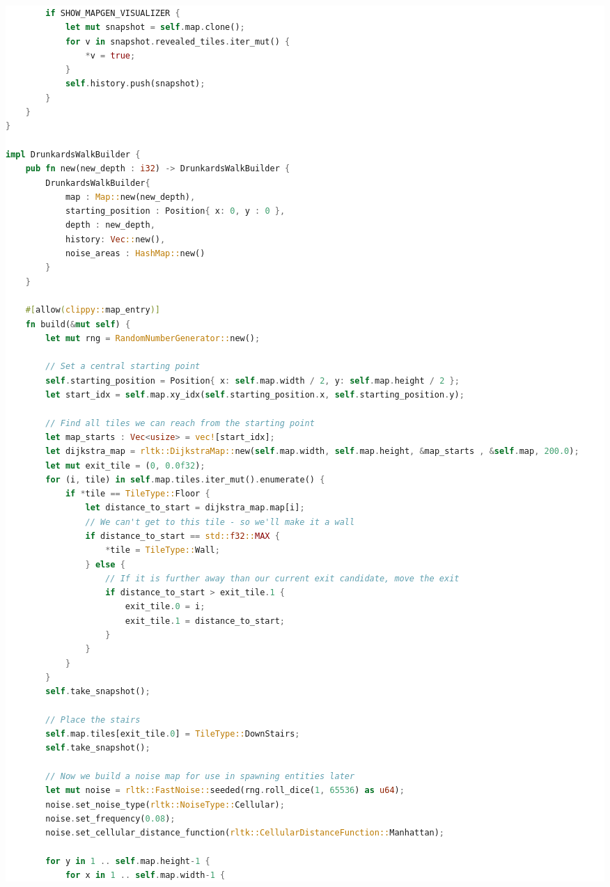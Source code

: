 ```rust
        if SHOW_MAPGEN_VISUALIZER {
            let mut snapshot = self.map.clone();
            for v in snapshot.revealed_tiles.iter_mut() {
                *v = true;
            }
            self.history.push(snapshot);
        }
    }
}

impl DrunkardsWalkBuilder {
    pub fn new(new_depth : i32) -> DrunkardsWalkBuilder {
        DrunkardsWalkBuilder{
            map : Map::new(new_depth),
            starting_position : Position{ x: 0, y : 0 },
            depth : new_depth,
            history: Vec::new(),
            noise_areas : HashMap::new()
        }
    }

    #[allow(clippy::map_entry)]
    fn build(&mut self) {
        let mut rng = RandomNumberGenerator::new();

        // Set a central starting point
        self.starting_position = Position{ x: self.map.width / 2, y: self.map.height / 2 };
        let start_idx = self.map.xy_idx(self.starting_position.x, self.starting_position.y);

        // Find all tiles we can reach from the starting point
        let map_starts : Vec<usize> = vec![start_idx];
        let dijkstra_map = rltk::DijkstraMap::new(self.map.width, self.map.height, &map_starts , &self.map, 200.0);
        let mut exit_tile = (0, 0.0f32);
        for (i, tile) in self.map.tiles.iter_mut().enumerate() {
            if *tile == TileType::Floor {
                let distance_to_start = dijkstra_map.map[i];
                // We can't get to this tile - so we'll make it a wall
                if distance_to_start == std::f32::MAX {
                    *tile = TileType::Wall;
                } else {
                    // If it is further away than our current exit candidate, move the exit
                    if distance_to_start > exit_tile.1 {
                        exit_tile.0 = i;
                        exit_tile.1 = distance_to_start;
                    }
                }
            }
        }
        self.take_snapshot();

        // Place the stairs
        self.map.tiles[exit_tile.0] = TileType::DownStairs;
        self.take_snapshot();

        // Now we build a noise map for use in spawning entities later
        let mut noise = rltk::FastNoise::seeded(rng.roll_dice(1, 65536) as u64);
        noise.set_noise_type(rltk::NoiseType::Cellular);
        noise.set_frequency(0.08);
        noise.set_cellular_distance_function(rltk::CellularDistanceFunction::Manhattan);

        for y in 1 .. self.map.height-1 {
            for x in 1 .. self.map.width-1 {
```